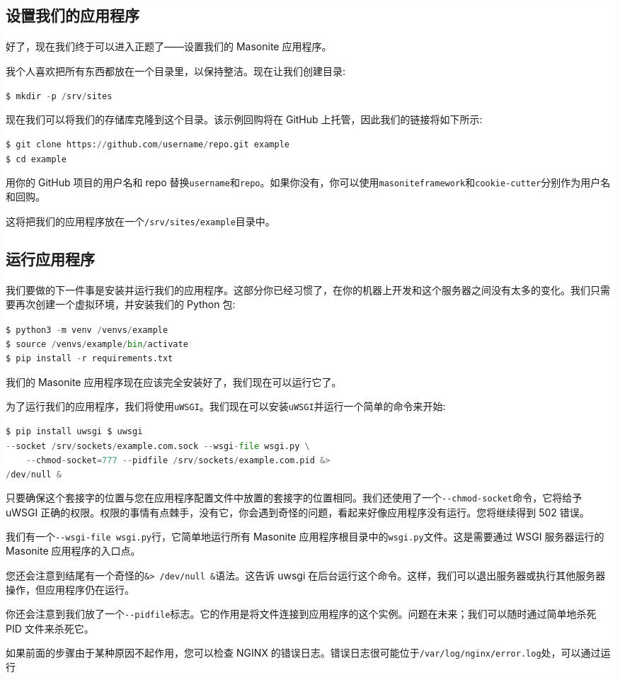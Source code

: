 ## 设置我们的应用程序

好了，现在我们终于可以进入正题了——设置我们的 Masonite 应用程序。

我个人喜欢把所有东西都放在一个目录里，以保持整洁。现在让我们创建目录:

```py
$ mkdir -p /srv/sites

```

现在我们可以将我们的存储库克隆到这个目录。该示例回购将在 GitHub 上托管，因此我们的链接将如下所示:

```py
$ git clone https://github.com/username/repo.git example
$ cd example

```

用你的 GitHub 项目的用户名和 repo 替换`username`和`repo`。如果你没有，你可以使用`masoniteframework`和`cookie-cutter`分别作为用户名和回购。

这将把我们的应用程序放在一个`/srv/sites/example`目录中。

## 运行应用程序

我们要做的下一件事是安装并运行我们的应用程序。这部分你已经习惯了，在你的机器上开发和这个服务器之间没有太多的变化。我们只需要再次创建一个虚拟环境，并安装我们的 Python 包:

```py
$ python3 -m venv /venvs/example
$ source /venvs/example/bin/activate
$ pip install -r requirements.txt

```

我们的 Masonite 应用程序现在应该完全安装好了，我们现在可以运行它了。

为了运行我们的应用程序，我们将使用`uWSGI`。我们现在可以安装`uWSGI`并运行一个简单的命令来开始:

```py
$ pip install uwsgi $ uwsgi
--socket /srv/sockets/example.com.sock --wsgi-file wsgi.py \
    --chmod-socket=777 --pidfile /srv/sockets/example.com.pid &>
/dev/null &

```

只要确保这个套接字的位置与您在应用程序配置文件中放置的套接字的位置相同。我们还使用了一个`--chmod-socket`命令，它将给予 uWSGI 正确的权限。权限的事情有点棘手，没有它，你会遇到奇怪的问题，看起来好像应用程序没有运行。您将继续得到 502 错误。

我们有一个`--wsgi-file wsgi.py`行，它简单地运行所有 Masonite 应用程序根目录中的`wsgi.py`文件。这是需要通过 WSGI 服务器运行的 Masonite 应用程序的入口点。

您还会注意到结尾有一个奇怪的`&> /dev/null &`语法。这告诉 uwsgi 在后台运行这个命令。这样，我们可以退出服务器或执行其他服务器操作，但应用程序仍在运行。

你还会注意到我们放了一个`--pidfile`标志。它的作用是将文件连接到应用程序的这个实例。问题在未来；我们可以随时通过简单地杀死 PID 文件来杀死它。

如果前面的步骤由于某种原因不起作用，您可以检查 NGINX 的错误日志。错误日志很可能位于`/var/log/nginx/error.log`处，可以通过运行
